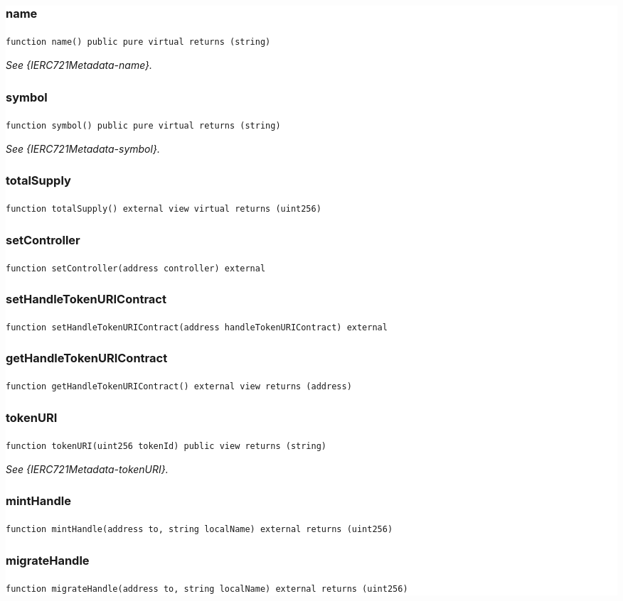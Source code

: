 ### name

```solidity
function name() public pure virtual returns (string)
```

_See {IERC721Metadata-name}._

### symbol

```solidity
function symbol() public pure virtual returns (string)
```

_See {IERC721Metadata-symbol}._

### totalSupply

```solidity
function totalSupply() external view virtual returns (uint256)
```

### setController

```solidity
function setController(address controller) external
```

### setHandleTokenURIContract

```solidity
function setHandleTokenURIContract(address handleTokenURIContract) external
```

### getHandleTokenURIContract

```solidity
function getHandleTokenURIContract() external view returns (address)
```

### tokenURI

```solidity
function tokenURI(uint256 tokenId) public view returns (string)
```

_See {IERC721Metadata-tokenURI}._

### mintHandle

```solidity
function mintHandle(address to, string localName) external returns (uint256)
```

### migrateHandle

```solidity
function migrateHandle(address to, string localName) external returns (uint256)
```
